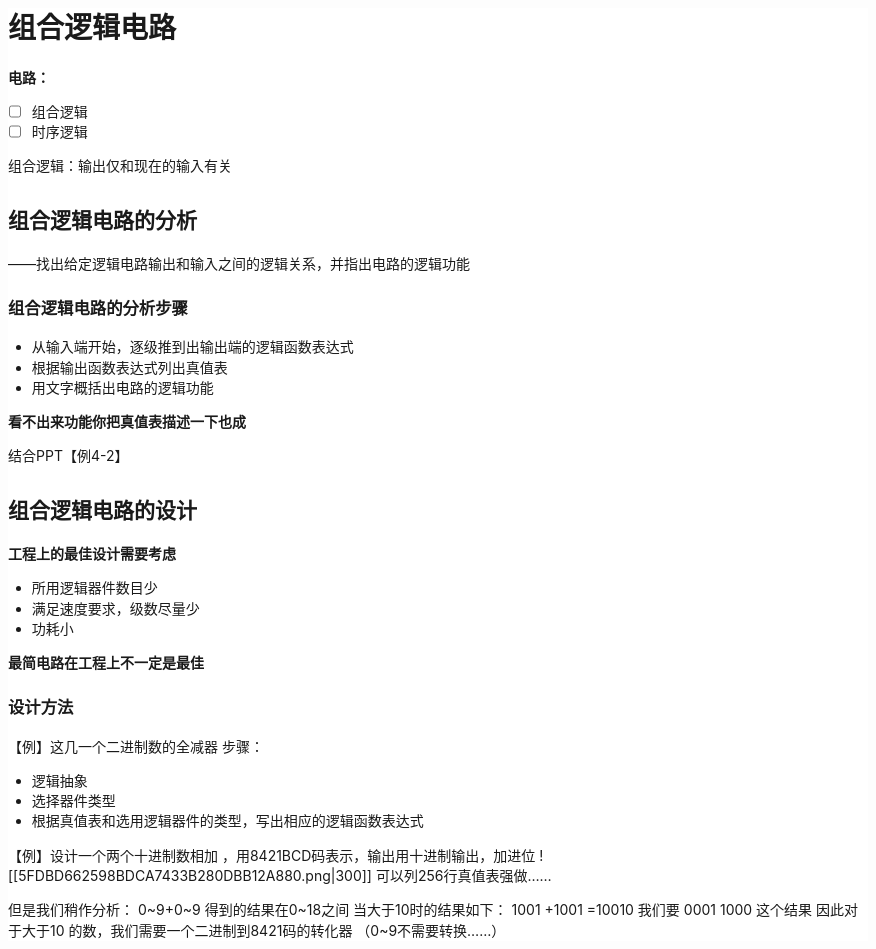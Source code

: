 


# 组合逻辑电路

**电路：**
- [ ] 组合逻辑
- [ ] 时序逻辑 

组合逻辑：输出仅和现在的输入有关

## 组合逻辑电路的分析

——找出给定逻辑电路输出和输入之间的逻辑关系，并指出电路的逻辑功能


### 组合逻辑电路的分析步骤

 - 从输入端开始，逐级推到出输出端的逻辑函数表达式
 - 根据输出函数表达式列出真值表
 - 用文字概括出电路的逻辑功能

**看不出来功能你把真值表描述一下也成**

结合PPT【例4-2】 



## 组合逻辑电路的设计
**工程上的最佳设计需要考虑**
- 所用逻辑器件数目少
- 满足速度要求，级数尽量少
- 功耗小

**最简电路在工程上不一定是最佳**

### 设计方法
【例】这几一个二进制数的全减器
步骤：
- 逻辑抽象
- 选择器件类型
- 根据真值表和选用逻辑器件的类型，写出相应的逻辑函数表达式

【例】设计一个两个十进制数相加 ，用8421BCD码表示，输出用十进制输出，加进位
![[5FDBD662598BDCA7433B280DBB12A880.png|300]]
可以列256行真值表强做……

但是我们稍作分析：
0~9+0~9 得到的结果在0~18之间
当大于10时的结果如下：
1001 +1001 =10010
我们要 0001 1000 这个结果
因此对于大于10 的数，我们需要一个二进制到8421码的转化器
（0~9不需要转换……）
